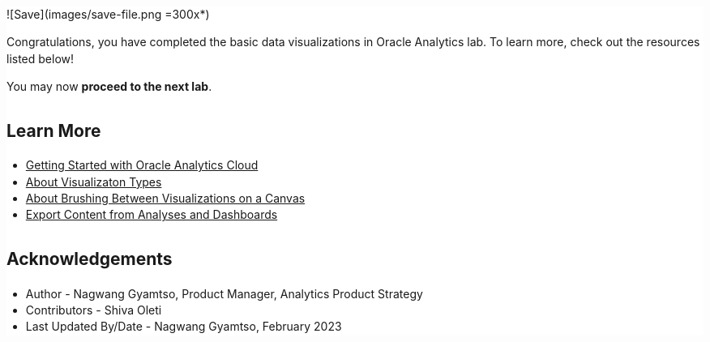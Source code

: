   ![Save](images/save-file.png =300x*)

Congratulations, you have completed the basic data visualizations in Oracle Analytics lab. To learn more, check out the resources listed below!

You may now **proceed to the next lab**.

## Learn More
* [Getting Started with Oracle Analytics Cloud](https://docs.oracle.com/en/cloud/paas/analytics-cloud/acsgs/what-is-oracle-analytics-cloud.html#GUID-E68C8A55-1342-43BB-93BC-CA24E353D873)
* [About Visualizaton Types](https://docs.oracle.com/en/cloud/paas/analytics-cloud/acubi/visualization-types.html)
* [About Brushing Between Visualizations on a Canvas](https://docs.oracle.com/en/cloud/paas/analytics-cloud/acubi/brushing-visualizations-canvas.html)
* [Export Content from Analyses and Dashboards](https://docs.oracle.com/en/cloud/paas/analytics-cloud/acubi/export-content-analyses-and-dashboards.html#GUID-317A5C27-0C7C-4026-9D4D-3AF4773C9725)

## Acknowledgements
* Author - Nagwang Gyamtso, Product Manager, Analytics Product Strategy
* Contributors - Shiva Oleti
* Last Updated By/Date - Nagwang Gyamtso, February 2023
